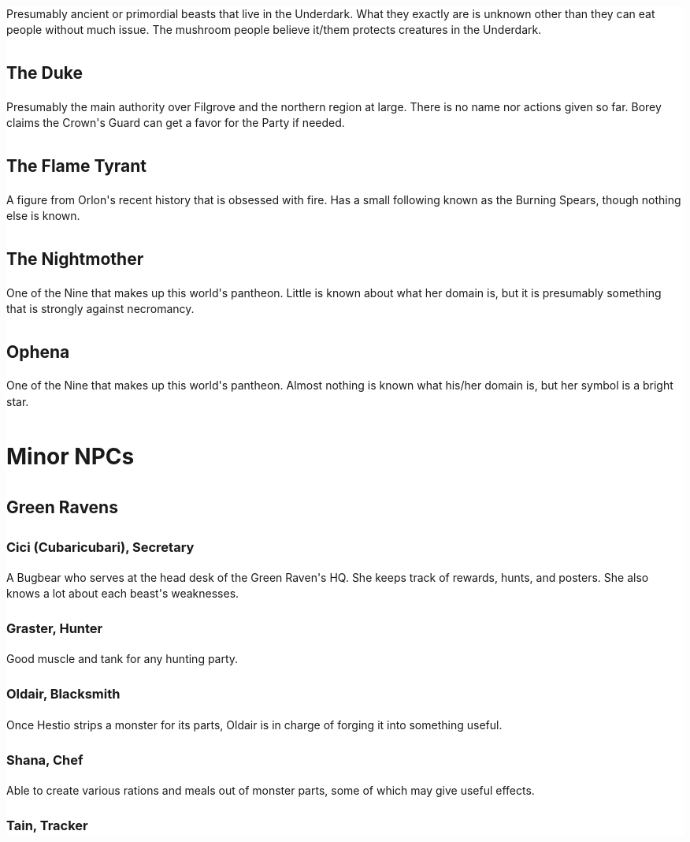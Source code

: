 Presumably ancient or primordial beasts that live in the Underdark. What they exactly are is unknown other than they can eat people without much issue. The mushroom people believe it/them protects creatures in the Underdark.

## The Duke

Presumably the main authority over Filgrove and the northern region at large. There is no name nor actions given so far. Borey claims the Crown's Guard can get a favor for the Party if needed.

## The Flame Tyrant

A figure from Orlon's recent history that is obsessed with fire. Has a small following known as the Burning Spears, though nothing else is known.

## The Nightmother

One of the Nine that makes up this world's pantheon. Little is known about what her domain is, but it is presumably something that is strongly against necromancy.

## Ophena

One of the Nine that makes up this world's pantheon. Almost nothing is known what his/her domain is, but her symbol is a bright star.

# Minor NPCs

## Green Ravens

### Cici (Cubaricubari), Secretary

A Bugbear who serves at the head desk of the Green Raven's HQ. She keeps track of rewards, hunts, and posters. She also knows a lot about each beast's weaknesses.

### Graster, Hunter

Good muscle and tank for any hunting party.

### Oldair, Blacksmith

Once Hestio strips a monster for its parts, Oldair is in charge of forging it into something useful.

### Shana, Chef

Able to create various rations and meals out of monster parts, some of which may give useful effects.

### Tain, Tracker
